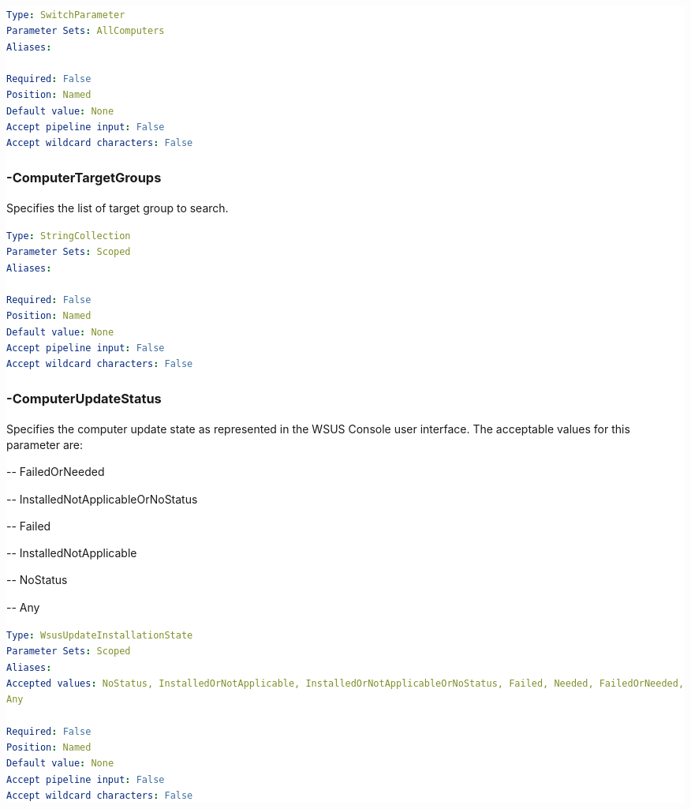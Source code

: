 ```yaml
Type: SwitchParameter
Parameter Sets: AllComputers
Aliases: 

Required: False
Position: Named
Default value: None
Accept pipeline input: False
Accept wildcard characters: False
```

### -ComputerTargetGroups
Specifies the list of target group to search.

```yaml
Type: StringCollection
Parameter Sets: Scoped
Aliases: 

Required: False
Position: Named
Default value: None
Accept pipeline input: False
Accept wildcard characters: False
```

### -ComputerUpdateStatus
Specifies the computer update state as represented in the WSUS Console user interface.
The acceptable values for this parameter are:
                         
 -- FailedOrNeeded 
                         
 -- InstalledNotApplicableOrNoStatus 
                         
 -- Failed 
                         
 -- InstalledNotApplicable 
                         
 -- NoStatus 
                         
 -- Any

```yaml
Type: WsusUpdateInstallationState
Parameter Sets: Scoped
Aliases: 
Accepted values: NoStatus, InstalledOrNotApplicable, InstalledOrNotApplicableOrNoStatus, Failed, Needed, FailedOrNeeded, Any

Required: False
Position: Named
Default value: None
Accept pipeline input: False
Accept wildcard characters: False
```
